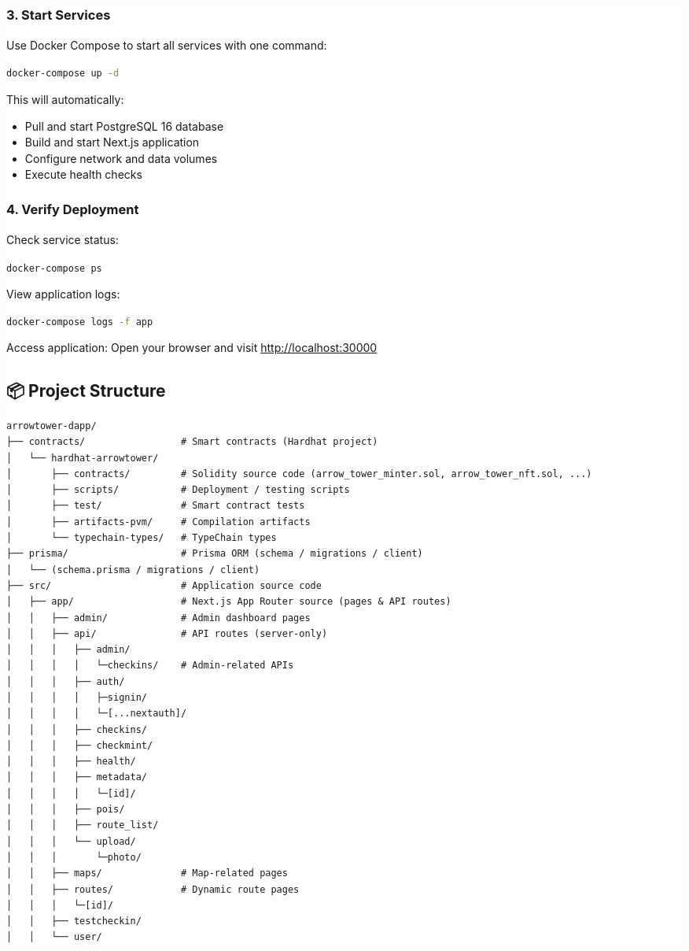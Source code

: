 ### 3. Start Services

Use Docker Compose to start all services with one command:

```bash
docker-compose up -d
```

This will automatically:
- Pull and start PostgreSQL 16 database
- Build and start Next.js application
- Configure network and data volumes
- Execute health checks

### 4. Verify Deployment

Check service status:

```bash
docker-compose ps
```

View application logs:

```bash
docker-compose logs -f app
```

Access application: Open your browser and visit [http://localhost:30000](http://localhost:30000)

## 📦 Project Structure

```
arrowtower-dapp/
├── contracts/                 # Smart contracts (Hardhat project)
│   └── hardhat-arrowtower/
│       ├── contracts/         # Solidity source code (arrow_tower_minter.sol, arrow_tower_nft.sol, ...)
│       ├── scripts/           # Deployment / testing scripts
│       ├── test/              # Smart contract tests
│       ├── artifacts-pvm/     # Compilation artifacts
│       └── typechain-types/   # TypeChain types
├── prisma/                    # Prisma ORM (schema / migrations / client)
│   └── (schema.prisma / migrations / client)
├── src/                       # Application source code
│   ├── app/                   # Next.js App Router source (pages & API routes)
│   │   ├── admin/             # Admin dashboard pages
│   │   ├── api/               # API routes (server-only)
│   │   │   ├── admin/
│   │   │   │   └─checkins/    # Admin-related APIs
│   │   │   ├── auth/
│   │   │   │   ├─signin/
│   │   │   │   └─[...nextauth]/
│   │   │   ├── checkins/
│   │   │   ├── checkmint/
│   │   │   ├── health/
│   │   │   ├── metadata/
│   │   │   │   └─[id]/
│   │   │   ├── pois/
│   │   │   ├── route_list/
│   │   │   └── upload/
│   │   │       └─photo/
│   │   ├── maps/              # Map-related pages
│   │   ├── routes/            # Dynamic route pages
│   │   │   └─[id]/
│   │   ├── testcheckin/
│   │   └── user/
```